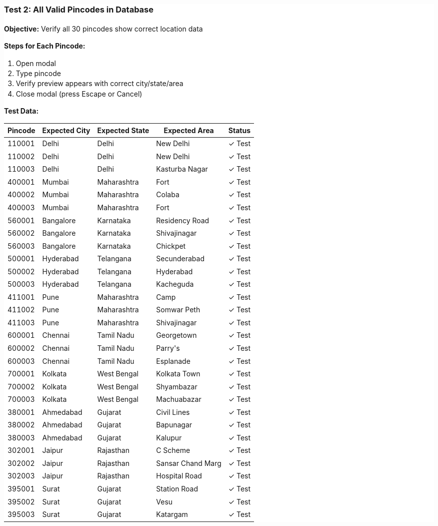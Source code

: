 ### Test 2: All Valid Pincodes in Database
**Objective:** Verify all 30 pincodes show correct location data

**Steps for Each Pincode:**
1. Open modal
2. Type pincode
3. Verify preview appears with correct city/state/area
4. Close modal (press Escape or Cancel)

**Test Data:**

| Pincode | Expected City | Expected State | Expected Area | Status |
|---------|---------------|----------------|---------------|--------|
| 110001 | Delhi | Delhi | New Delhi | ✓ Test |
| 110002 | Delhi | Delhi | New Delhi | ✓ Test |
| 110003 | Delhi | Delhi | Kasturba Nagar | ✓ Test |
| 400001 | Mumbai | Maharashtra | Fort | ✓ Test |
| 400002 | Mumbai | Maharashtra | Colaba | ✓ Test |
| 400003 | Mumbai | Maharashtra | Fort | ✓ Test |
| 560001 | Bangalore | Karnataka | Residency Road | ✓ Test |
| 560002 | Bangalore | Karnataka | Shivajinagar | ✓ Test |
| 560003 | Bangalore | Karnataka | Chickpet | ✓ Test |
| 500001 | Hyderabad | Telangana | Secunderabad | ✓ Test |
| 500002 | Hyderabad | Telangana | Hyderabad | ✓ Test |
| 500003 | Hyderabad | Telangana | Kacheguda | ✓ Test |
| 411001 | Pune | Maharashtra | Camp | ✓ Test |
| 411002 | Pune | Maharashtra | Somwar Peth | ✓ Test |
| 411003 | Pune | Maharashtra | Shivajinagar | ✓ Test |
| 600001 | Chennai | Tamil Nadu | Georgetown | ✓ Test |
| 600002 | Chennai | Tamil Nadu | Parry's | ✓ Test |
| 600003 | Chennai | Tamil Nadu | Esplanade | ✓ Test |
| 700001 | Kolkata | West Bengal | Kolkata Town | ✓ Test |
| 700002 | Kolkata | West Bengal | Shyambazar | ✓ Test |
| 700003 | Kolkata | West Bengal | Machuabazar | ✓ Test |
| 380001 | Ahmedabad | Gujarat | Civil Lines | ✓ Test |
| 380002 | Ahmedabad | Gujarat | Bapunagar | ✓ Test |
| 380003 | Ahmedabad | Gujarat | Kalupur | ✓ Test |
| 302001 | Jaipur | Rajasthan | C Scheme | ✓ Test |
| 302002 | Jaipur | Rajasthan | Sansar Chand Marg | ✓ Test |
| 302003 | Jaipur | Rajasthan | Hospital Road | ✓ Test |
| 395001 | Surat | Gujarat | Station Road | ✓ Test |
| 395002 | Surat | Gujarat | Vesu | ✓ Test |
| 395003 | Surat | Gujarat | Katargam | ✓ Test |
